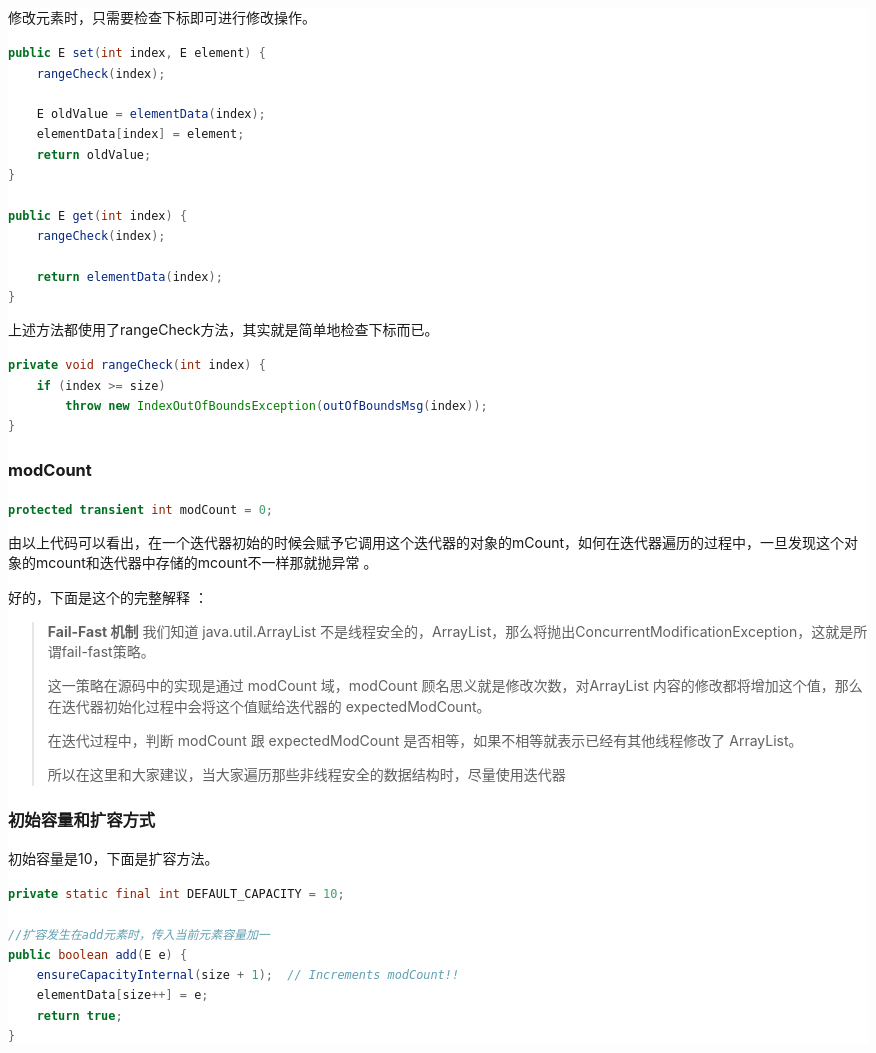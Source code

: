 修改元素时，只需要检查下标即可进行修改操作。

```java
public E set(int index, E element) {
    rangeCheck(index);

    E oldValue = elementData(index);
    elementData[index] = element;
    return oldValue;
}

public E get(int index) {
    rangeCheck(index);

    return elementData(index);
}
```

上述方法都使用了rangeCheck方法，其实就是简单地检查下标而已。

```java
private void rangeCheck(int index) {
    if (index >= size)
        throw new IndexOutOfBoundsException(outOfBoundsMsg(index));
}
```

### modCount

```java
protected transient int modCount = 0;
```

由以上代码可以看出，在一个迭代器初始的时候会赋予它调用这个迭代器的对象的mCount，如何在迭代器遍历的过程中，一旦发现这个对象的mcount和迭代器中存储的mcount不一样那就抛异常 。

好的，下面是这个的完整解释 ：

> **Fail-Fast 机制** 
> 我们知道 java.util.ArrayList 不是线程安全的，ArrayList，那么将抛出ConcurrentModificationException，这就是所谓fail-fast策略。
> 
>这一策略在源码中的实现是通过 modCount 域，modCount 顾名思义就是修改次数，对ArrayList 内容的修改都将增加这个值，那么在迭代器初始化过程中会将这个值赋给迭代器的 expectedModCount。
> 
>在迭代过程中，判断 modCount 跟 expectedModCount 是否相等，如果不相等就表示已经有其他线程修改了 ArrayList。
> 
>所以在这里和大家建议，当大家遍历那些非线程安全的数据结构时，尽量使用迭代器

### 初始容量和扩容方式

初始容量是10，下面是扩容方法。

```java
private static final int DEFAULT_CAPACITY = 10;

//扩容发生在add元素时，传入当前元素容量加一
public boolean add(E e) {
	ensureCapacityInternal(size + 1);  // Increments modCount!!
    elementData[size++] = e;
    return true;
}
```
